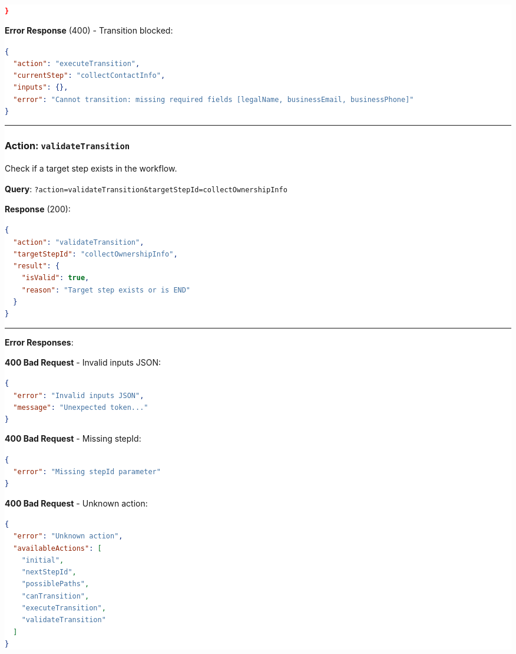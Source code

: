 ```json
}
```

**Error Response** (400) - Transition blocked:
```json
{
  "action": "executeTransition",
  "currentStep": "collectContactInfo",
  "inputs": {},
  "error": "Cannot transition: missing required fields [legalName, businessEmail, businessPhone]"
}
```

---

### Action: `validateTransition`

Check if a target step exists in the workflow.

**Query**: `?action=validateTransition&targetStepId=collectOwnershipInfo`

**Response** (200):
```json
{
  "action": "validateTransition",
  "targetStepId": "collectOwnershipInfo",
  "result": {
    "isValid": true,
    "reason": "Target step exists or is END"
  }
}
```

---

**Error Responses**:

**400 Bad Request** - Invalid inputs JSON:
```json
{
  "error": "Invalid inputs JSON",
  "message": "Unexpected token..."
}
```

**400 Bad Request** - Missing stepId:
```json
{
  "error": "Missing stepId parameter"
}
```

**400 Bad Request** - Unknown action:
```json
{
  "error": "Unknown action",
  "availableActions": [
    "initial",
    "nextStepId",
    "possiblePaths",
    "canTransition",
    "executeTransition",
    "validateTransition"
  ]
}
```
